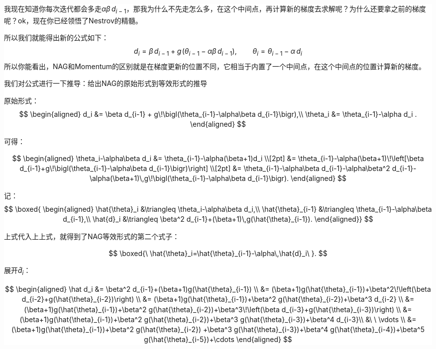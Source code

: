 我现在知道你每次迭代都会多走$\alpha\beta\, d_{i-1}$，那我为什么不先走怎么多，在这个中间点，再计算新的梯度去求解呢？为什么还要拿之前的梯度呢？ok，现在你已经领悟了Nestrov的精髓。

所以我们就能得出新的公式如下：
$$
d_i=\beta\, d_{i-1}+g\!\left(\theta_{i-1}-\alpha\beta\, d_{i-1}\right),\qquad
\theta_i=\theta_{i-1}-\alpha\, d_i
$$
所以你能看出，NAG和Momentum的区别就是在梯度更新的位置不同，它相当于内置了一个中间点，在这个中间点的位置计算新的梯度。

我们对公式进行一下推导：给出NAG的原始形式到等效形式的推导

原始形式：
$$
\begin{aligned}
d_i &= \beta d_{i-1} + g\!\bigl(\theta_{i-1}-\alpha\beta d_{i-1}\bigr),\\
\theta_i &= \theta_{i-1}-\alpha d_i .
\end{aligned}
$$

可得：

$$
\begin{aligned}
\theta_i-\alpha\beta d_i
&= \theta_{i-1}-\alpha(\beta+1)d_i \\[2pt]
&= \theta_{i-1}-\alpha(\beta+1)\!\left[\beta d_{i-1}+g\!\bigl(\theta_{i-1}-\alpha\beta d_{i-1}\bigr)\right] \\[2pt]
&= \theta_{i-1}-\alpha\beta d_{i-1}-\alpha\beta^2 d_{i-1}-\alpha(\beta+1)\,g\!\bigl(\theta_{i-1}-\alpha\beta d_{i-1}\bigr).
\end{aligned}
$$

记：
$$
\boxed{
\begin{aligned}
\hat{\theta}_i &\triangleq \theta_i-\alpha\beta d_i,\\
\hat{\theta}_{i-1} &\triangleq \theta_{i-1}-\alpha\beta d_{i-1},\\
\hat{d}_i &\triangleq \beta^2 d_{i-1}+(\beta+1)\,g(\hat{\theta}_{i-1}).
\end{aligned}}
$$

上式代入上上式，就得到了NAG等效形式的第二个式子：

$$
\boxed{\ \hat{\theta}_i=\hat{\theta}_{i-1}-\alpha\,\hat{d}_i\ }.
$$

展开$\hat d_i$：

$$
\begin{aligned}
\hat d_i
&= \beta^2 d_{i-1}+(\beta+1)g(\hat{\theta}_{i-1}) \\
&= (\beta+1)g(\hat{\theta}_{i-1})+\beta^2\!\left(\beta d_{i-2}+g(\hat{\theta}_{i-2})\right) \\
&= (\beta+1)g(\hat{\theta}_{i-1})+\beta^2 g(\hat{\theta}_{i-2})+\beta^3 d_{i-2} \\
&= (\beta+1)g(\hat{\theta}_{i-1})+\beta^2 g(\hat{\theta}_{i-2})+\beta^3\!\left(\beta d_{i-3}+g(\hat{\theta}_{i-3})\right) \\
&= (\beta+1)g(\hat{\theta}_{i-1})+\beta^2 g(\hat{\theta}_{i-2})+\beta^3 g(\hat{\theta}_{i-3})+\beta^4 d_{i-3}\\
&\ \ \vdots \\
&= (\beta+1)g(\hat{\theta}_{i-1})+\beta^2 g(\hat{\theta}_{i-2})
   +\beta^3 g(\hat{\theta}_{i-3})+\beta^4 g(\hat{\theta}_{i-4})+\beta^5 g(\hat{\theta}_{i-5})+\cdots
\end{aligned}
$$
